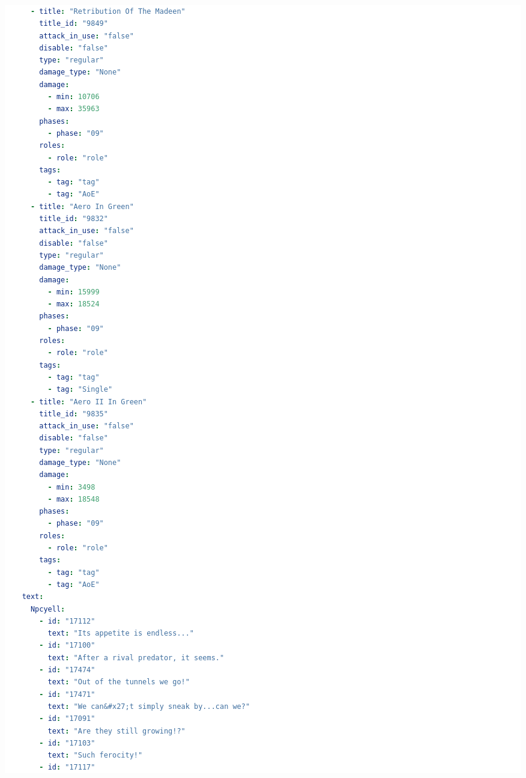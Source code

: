 ```yaml
      - title: "Retribution Of The Madeen"
        title_id: "9849"
        attack_in_use: "false"
        disable: "false"
        type: "regular"
        damage_type: "None"
        damage:
          - min: 10706
          - max: 35963
        phases:
          - phase: "09"
        roles:
          - role: "role"
        tags:
          - tag: "tag"
          - tag: "AoE"
      - title: "Aero In Green"
        title_id: "9832"
        attack_in_use: "false"
        disable: "false"
        type: "regular"
        damage_type: "None"
        damage:
          - min: 15999
          - max: 18524
        phases:
          - phase: "09"
        roles:
          - role: "role"
        tags:
          - tag: "tag"
          - tag: "Single"
      - title: "Aero II In Green"
        title_id: "9835"
        attack_in_use: "false"
        disable: "false"
        type: "regular"
        damage_type: "None"
        damage:
          - min: 3498
          - max: 18548
        phases:
          - phase: "09"
        roles:
          - role: "role"
        tags:
          - tag: "tag"
          - tag: "AoE"
    text:
      Npcyell:
        - id: "17112"
          text: "Its appetite is endless..."
        - id: "17100"
          text: "After a rival predator, it seems."
        - id: "17474"
          text: "Out of the tunnels we go!"
        - id: "17471"
          text: "We can&#x27;t simply sneak by...can we?"
        - id: "17091"
          text: "Are they still growing!?"
        - id: "17103"
          text: "Such ferocity!"
        - id: "17117"
```